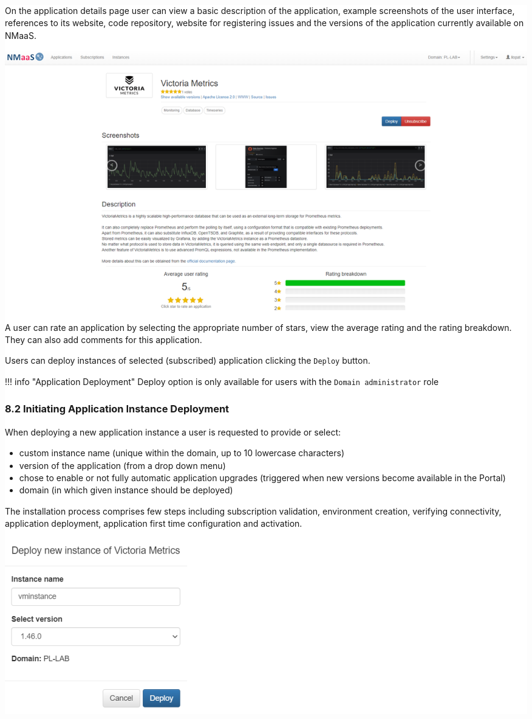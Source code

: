 On the application details page user can view a basic description of the application, example screenshots of the user interface, references to its website, code repository, website for registering issues and the versions of the application currently available on NMaaS.

![Application details](./img/user-guide-s05.png)

A user can rate an application by selecting the appropriate number of stars, view the average rating and the rating breakdown. They can also add comments for this application.

Users can deploy instances of selected (subscribed) application clicking the `Deploy` button.

!!! info "Application Deployment"
    Deploy option is only available for users with the `Domain administrator` role

### 8.2 Initiating Application Instance Deployment

When deploying a new application instance a user is requested to provide or select:

 - custom instance name (unique within the domain, up to 10 lowercase characters)
 - version of the application (from a drop down menu)
 - chose to enable or not fully automatic application upgrades (triggered when new versions become available in the Portal)
 - domain (in which given instance should be deployed)

The installation process comprises few steps including subscription validation, environment creation, verifying connectivity, application deployment, application first time configuration and activation.

![Application details](./img/user-guide-s06.png)
